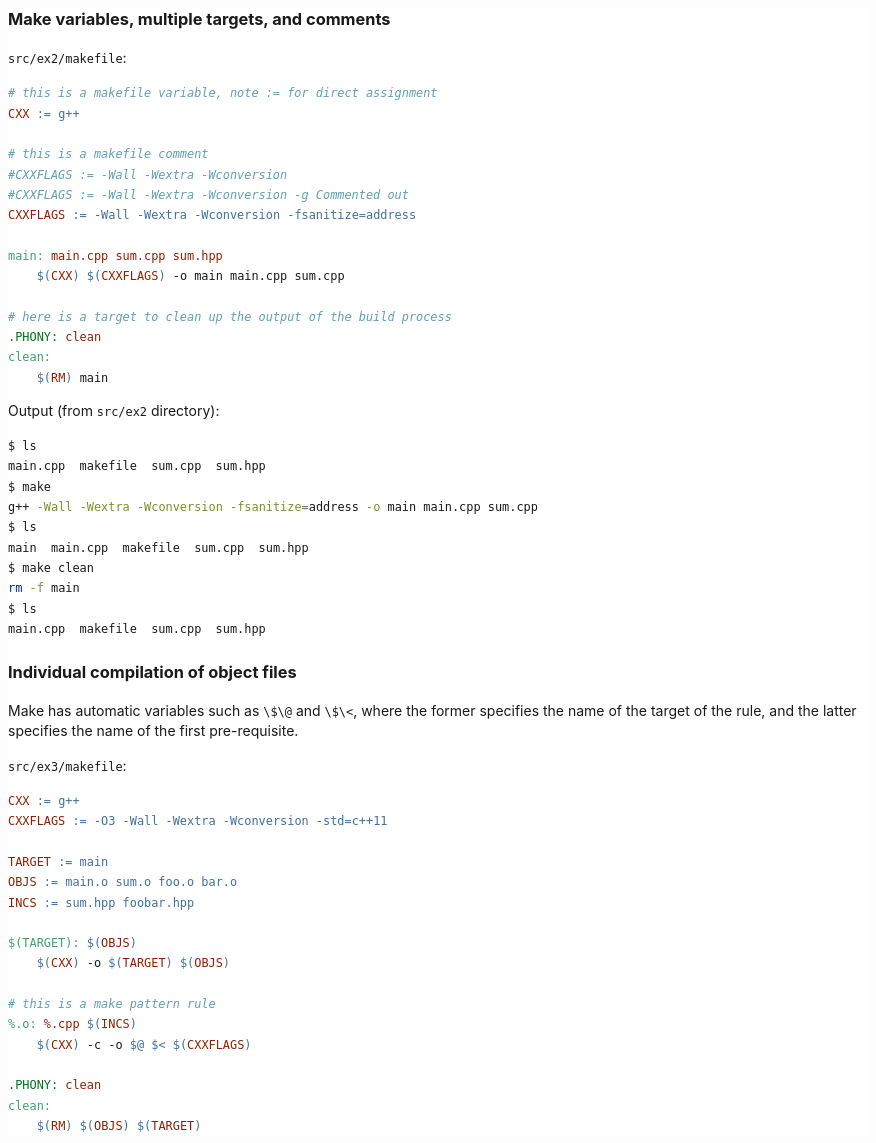 ### Make variables, multiple targets, and comments

`src/ex2/makefile`:

```makefile
# this is a makefile variable, note := for direct assignment
CXX := g++

# this is a makefile comment
#CXXFLAGS := -Wall -Wextra -Wconversion
#CXXFLAGS := -Wall -Wextra -Wconversion -g Commented out
CXXFLAGS := -Wall -Wextra -Wconversion -fsanitize=address

main: main.cpp sum.cpp sum.hpp
	$(CXX) $(CXXFLAGS) -o main main.cpp sum.cpp

# here is a target to clean up the output of the build process
.PHONY: clean
clean:
	$(RM) main
```

Output (from `src/ex2` directory):

```sh
$ ls
main.cpp  makefile  sum.cpp  sum.hpp
$ make
g++ -Wall -Wextra -Wconversion -fsanitize=address -o main main.cpp sum.cpp
$ ls
main  main.cpp	makefile  sum.cpp  sum.hpp
$ make clean
rm -f main
$ ls
main.cpp  makefile  sum.cpp  sum.hpp
```

### Individual compilation of object files
Make has automatic variables such as `\$\@` and `\$\<`, where the former
specifies the name of the target of the rule, and the latter specifies the name
of the first pre-requisite.

`src/ex3/makefile`:

```makefile
CXX := g++
CXXFLAGS := -O3 -Wall -Wextra -Wconversion -std=c++11

TARGET := main
OBJS := main.o sum.o foo.o bar.o
INCS := sum.hpp foobar.hpp

$(TARGET): $(OBJS)
	$(CXX) -o $(TARGET) $(OBJS)

# this is a make pattern rule
%.o: %.cpp $(INCS)
	$(CXX) -c -o $@ $< $(CXXFLAGS)

.PHONY: clean
clean:
	$(RM) $(OBJS) $(TARGET)
```
